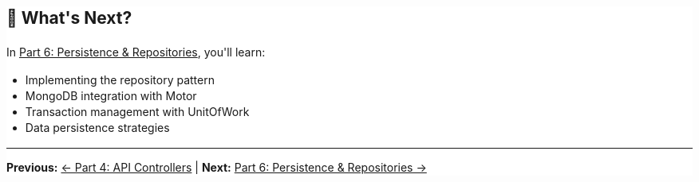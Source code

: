 ## 🚀 What's Next?

In [Part 6: Persistence & Repositories](mario-pizzeria-06-persistence.md), you'll learn:

- Implementing the repository pattern
- MongoDB integration with Motor
- Transaction management with UnitOfWork
- Data persistence strategies

---

**Previous:** [← Part 4: API Controllers](mario-pizzeria-04-api.md) | **Next:** [Part 6: Persistence & Repositories →](mario-pizzeria-06-persistence.md)
